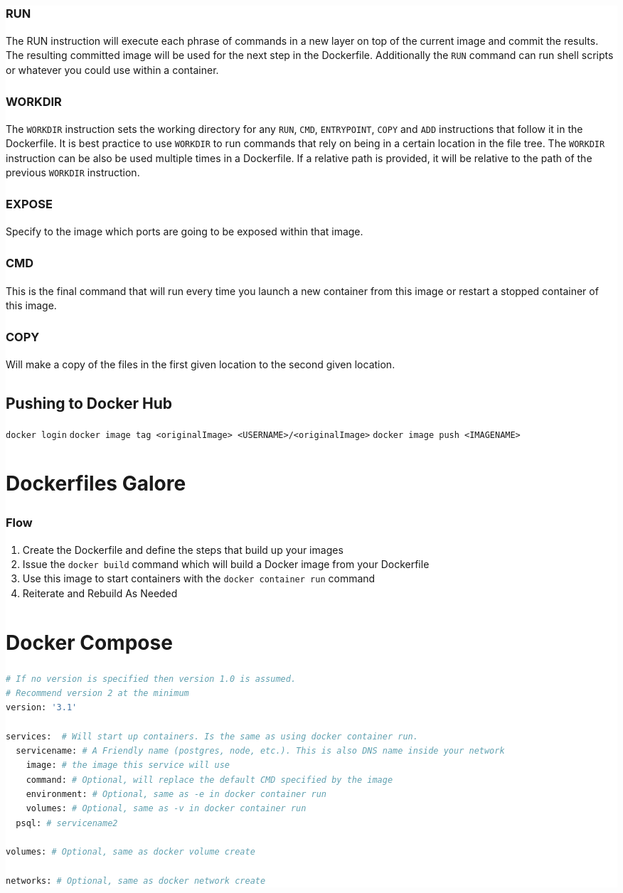 ### RUN
The RUN instruction will execute each phrase of commands in a new layer on top of the current image and commit the results. The resulting committed image will be used for the next step in the Dockerfile. Additionally the `RUN` command can run shell scripts or whatever you could use within a container.

### WORKDIR
The `WORKDIR` instruction sets the working directory for any `RUN`, `CMD`, `ENTRYPOINT`, `COPY` and `ADD` instructions that follow it in the Dockerfile. It is best practice to use `WORKDIR` to run commands that rely on being in a certain location in the file tree. The `WORKDIR` instruction can be also be used multiple times in a Dockerfile. If a relative path is provided, it will be relative to the path of the previous `WORKDIR` instruction.

### EXPOSE
Specify to the image which ports are going to be exposed within that image.

### CMD
This is the final command that will run every time you launch a new container from this image or restart a stopped container of this image.

### COPY
Will make a copy of the files in the first given location to the second given location.

## Pushing to Docker Hub
`docker login`
`docker image tag <originalImage> <USERNAME>/<originalImage>`
`docker image push <IMAGENAME>`

# Dockerfiles Galore
### Flow
1. Create the Dockerfile and define the steps that build up your images
2. Issue the `docker build` command which will build a Docker image from your Dockerfile
3. Use this image to start containers with the `docker container run` command
4. Reiterate and Rebuild As Needed

# Docker Compose
```dockerfile
# If no version is specified then version 1.0 is assumed. 
# Recommend version 2 at the minimum
version: '3.1'  

services:  # Will start up containers. Is the same as using docker container run.
  servicename: # A Friendly name (postgres, node, etc.). This is also DNS name inside your network
    image: # the image this service will use
    command: # Optional, will replace the default CMD specified by the image
    environment: # Optional, same as -e in docker container run
    volumes: # Optional, same as -v in docker container run
  psql: # servicename2

volumes: # Optional, same as docker volume create

networks: # Optional, same as docker network create
```
